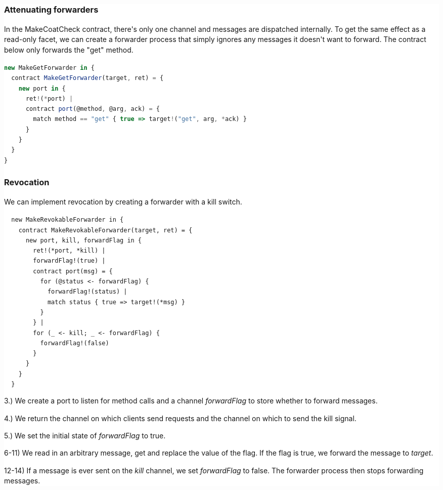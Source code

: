 ### Attenuating forwarders

In the MakeCoatCheck contract, there's only one channel and messages are dispatched internally. To get the same effect as a read-only facet, we can create a forwarder process that simply ignores any messages it doesn't want to forward. The contract below only forwards the "get" method.

```javascript
new MakeGetForwarder in {
  contract MakeGetForwarder(target, ret) = {
    new port in {
      ret!(*port) |
      contract port(@method, @arg, ack) = {
        match method == "get" { true => target!("get", arg, *ack) }
      }
    }
  }
}
```

### Revocation

We can implement revocation by creating a forwarder with a kill switch.

```javascript{numberLines: true}
  new MakeRevokableForwarder in {
    contract MakeRevokableForwarder(target, ret) = {
      new port, kill, forwardFlag in {
        ret!(*port, *kill) |
        forwardFlag!(true) |
        contract port(msg) = {
          for (@status <- forwardFlag) {
            forwardFlag!(status) |
            match status { true => target!(*msg) }
          }
        } |
        for (_ <- kill; _ <- forwardFlag) {
          forwardFlag!(false)
        }
      }
    }
  }
```

3.) We create a port to listen for method calls and a channel *forwardFlag* to store whether to forward messages.

4.) We return the channel on which clients send requests and the channel on which to send the kill signal.

5.) We set the initial state of *forwardFlag* to true.

6-11) We read in an arbitrary message, get and replace the value of the flag. If the flag is true, we forward the message to *target*.

12-14) If a message is ever sent on the *kill* channel, we set *forwardFlag* to false. The forwarder process then stops forwarding messages.

